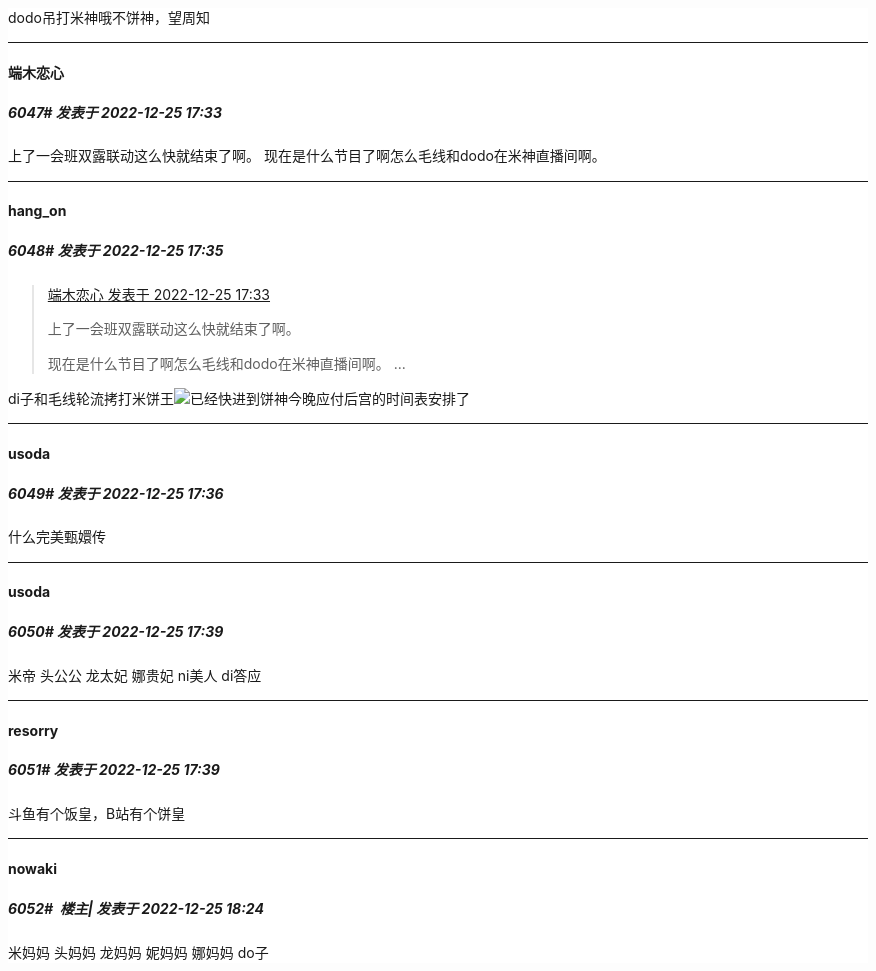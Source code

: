 dodo吊打米神哦不饼神，望周知



*****

####  端木恋心  
##### 6047#       发表于 2022-12-25 17:33

上了一会班双露联动这么快就结束了啊。
现在是什么节目了啊怎么毛线和dodo在米神直播间啊。

*****

####  hang_on  
##### 6048#       发表于 2022-12-25 17:35

<blockquote><a href="httphttps://bbs.saraba1st.com/2b/forum.php?mod=redirect&amp;goto=findpost&amp;pid=59084223&amp;ptid=2098345" target="_blank">端木恋心 发表于 2022-12-25 17:33</a>

上了一会班双露联动这么快就结束了啊。

现在是什么节目了啊怎么毛线和dodo在米神直播间啊。 ...</blockquote>
di子和毛线轮流拷打米饼王<img src="https://static.saraba1st.com/image/smiley/face2017/035.png" referrerpolicy="no-referrer">已经快进到饼神今晚应付后宫的时间表安排了

*****

####  usoda  
##### 6049#       发表于 2022-12-25 17:36

什么完美甄嬛传

*****

####  usoda  
##### 6050#       发表于 2022-12-25 17:39

米帝 头公公 龙太妃 娜贵妃 ni美人 di答应

*****

####  resorry  
##### 6051#       发表于 2022-12-25 17:39

斗鱼有个饭皇，B站有个饼皇



*****

####  nowaki  
##### 6052#         楼主| 发表于 2022-12-25 18:24

米妈妈 头妈妈 龙妈妈 妮妈妈 娜妈妈 do子


